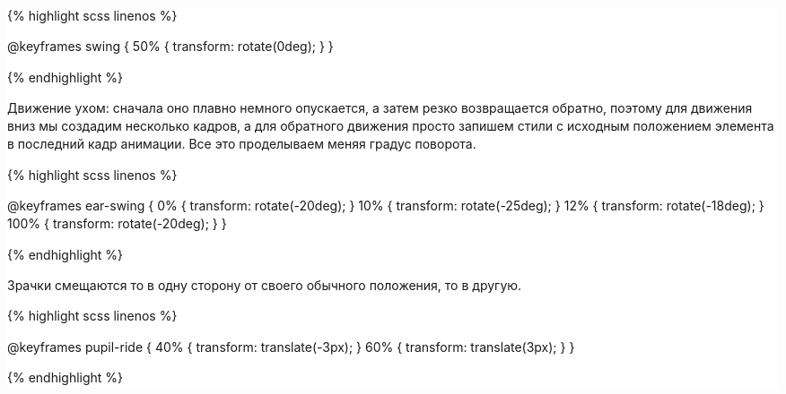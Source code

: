 {% highlight scss linenos %}

@keyframes swing
{
    50%
    {
        transform: rotate(0deg);
    }
}

{% endhighlight %}

Движение ухом: сначала оно плавно немного опускается, а затем резко возвращается обратно, поэтому для движения вниз мы создадим несколько кадров, а для обратного движения просто запишем стили с исходным положением элемента в последний кадр анимации. Все это проделываем меняя градус поворота.

{% highlight scss linenos %}

@keyframes ear-swing
{
    0%
    {
        transform: rotate(-20deg);
    }
    10%
    {
        transform: rotate(-25deg);
    }
    12%
    {
        transform: rotate(-18deg);
    }
    100%
    {
        transform: rotate(-20deg);
    }
}

{% endhighlight %}

Зрачки смещаются то в одну сторону от своего обычного положения, то в другую.

{% highlight scss linenos %}

@keyframes pupil-ride
{
    40%
    {
        transform: translate(-3px);
    }
    60%
    {
        transform: translate(3px);
    }
}

{% endhighlight %}

